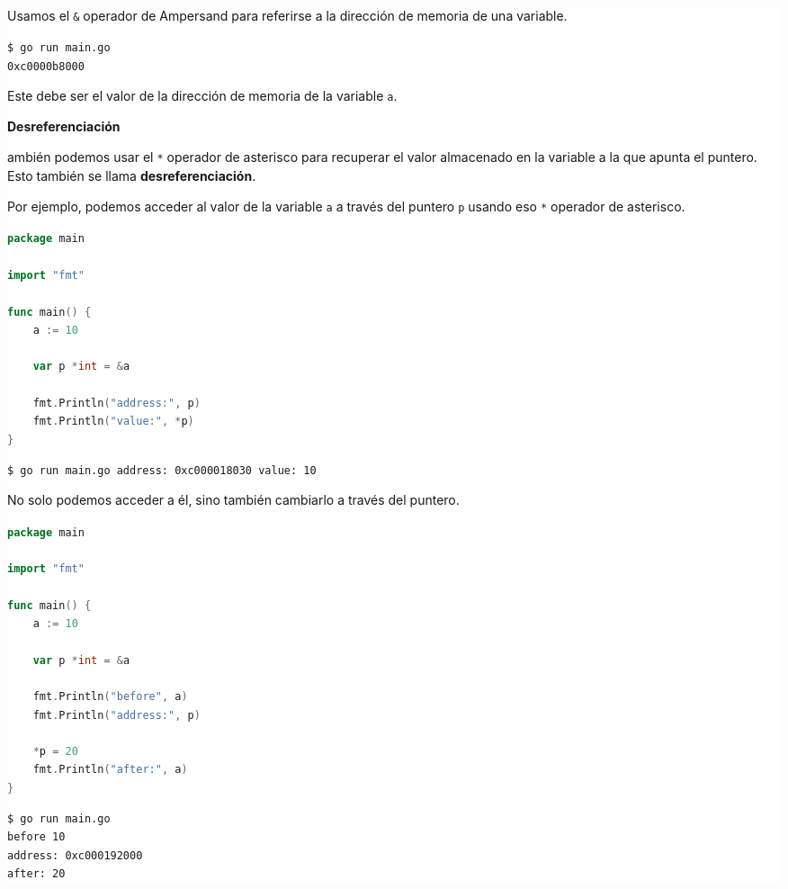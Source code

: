 Usamos el `&` operador de Ampersand para referirse a la dirección de memoria de una variable.

```
$ go run main.go
0xc0000b8000
```

Este debe ser el valor de la dirección de memoria de la variable `a`.

**Desreferenciación**

ambién podemos usar el `*` operador de asterisco para recuperar el valor almacenado en la variable a la que apunta el puntero. Esto también se llama **desreferenciación**.

Por ejemplo, podemos acceder al valor de la variable `a` a través del puntero `p` usando eso `*` operador de asterisco.

```go
package main

import "fmt"

func main() {
	a := 10

	var p *int = &a

	fmt.Println("address:", p)
	fmt.Println("value:", *p)
}
```

`$ go run main.go
address: 0xc000018030
value: 10`

No solo podemos acceder a él, sino también cambiarlo a través del puntero.

```go
package main

import "fmt"

func main() {
	a := 10

	var p *int = &a

	fmt.Println("before", a)
	fmt.Println("address:", p)

	*p = 20
	fmt.Println("after:", a)
}
```

```
$ go run main.go
before 10
address: 0xc000192000
after: 20
```
